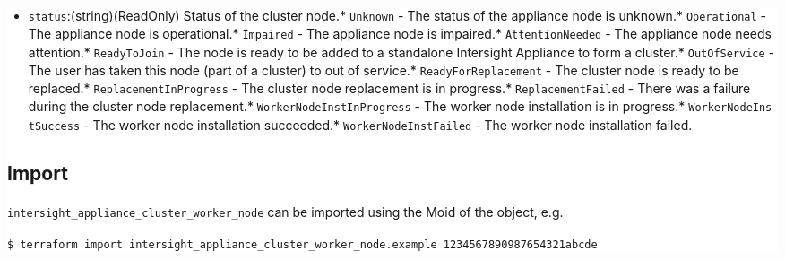   + `status`:(string)(ReadOnly) Status of the cluster node.* `Unknown` - The status of the appliance node is unknown.* `Operational` - The appliance node is operational.* `Impaired` - The appliance node is impaired.* `AttentionNeeded` - The appliance node needs attention.* `ReadyToJoin` - The node is ready to be added to a standalone Intersight Appliance to form a cluster.* `OutOfService` - The user has taken this node (part of a cluster) to out of service.* `ReadyForReplacement` - The cluster node is ready to be replaced.* `ReplacementInProgress` - The cluster node replacement is in progress.* `ReplacementFailed` - There was a failure during the cluster node replacement.* `WorkerNodeInstInProgress` - The worker node installation is in progress.* `WorkerNodeInstSuccess` - The worker node installation succeeded.* `WorkerNodeInstFailed` - The worker node installation failed. 


## Import
`intersight_appliance_cluster_worker_node` can be imported using the Moid of the object, e.g.
```
$ terraform import intersight_appliance_cluster_worker_node.example 1234567890987654321abcde
``` 
